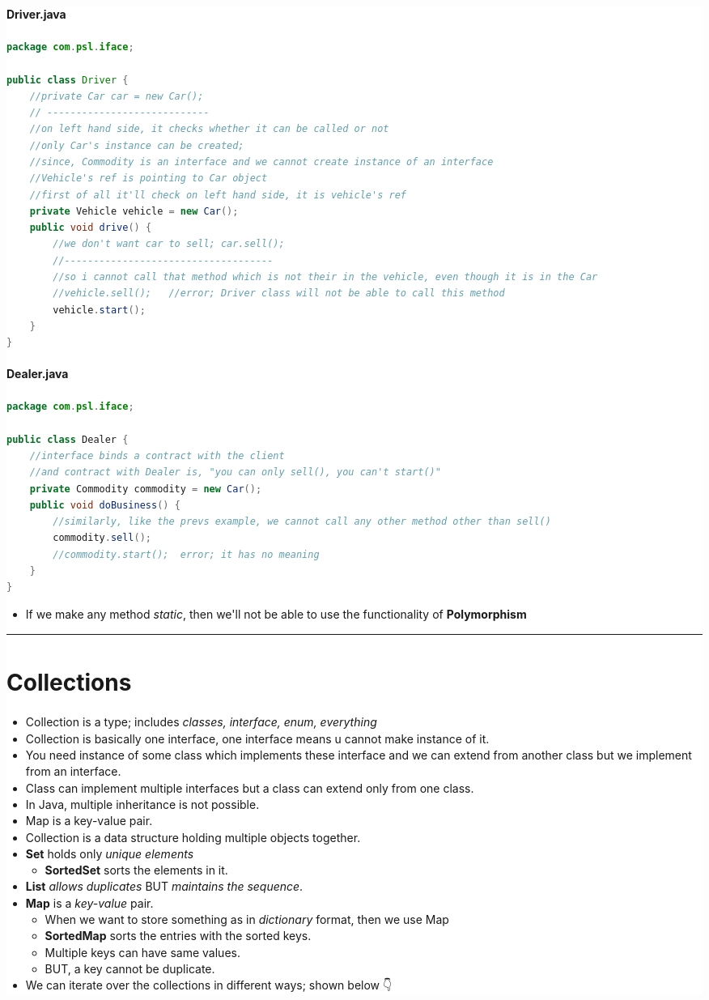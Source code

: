 #### Driver.java
```java
package com.psl.iface;

public class Driver {
	//private Car car = new Car();
	// ----------------------------
	//on left hand side, it checks whether it can be called or not
	//only Car's instance can be created;
	//since, Commodity is an interface and we cannot create instance of an interface
	//Vehicle's ref is pointing to Car object
	//first of all it'll check on left hand side, it is vehicle's ref
	private Vehicle vehicle = new Car();
	public void drive() {
		//we don't want car to sell; car.sell();
		//------------------------------------
		//so i cannot call that method which is not their in the vehicle, even though it is in the Car
		//vehicle.sell();   //error; Driver class will not be able to call this method
		vehicle.start();
	}
}
```

#### Dealer.java
```java
package com.psl.iface;

public class Dealer {
	//interface binds a contract with the client
	//and contract with Dealer is, "you can only sell(), you can't start()"
	private Commodity commodity = new Car();
	public void doBusiness() {
		//similarly, like the prevs example, we cannot call any other method other than sell()
		commodity.sell();
		//commodity.start();  error; it has no meaning
	}
}
```

- If we make any method *static*, then we'll not be able to use the functionality of **Polymorphism**

---------------------

# Collections
- Collection is a type; includes *classes, interface, enum, everything*
- Collection is basically one interface, one interface means u cannot make instance of it.
- You need instance of some class which implements these interface and we can extend from another class but we implement from an interface.
- Class can implement multiple interfaces but a class can extend only from one class.
- In Java, multiple inheritance is not possible.
- Map is a key-value pair.
- Collection is a data structure holding multiple objects together.
- **Set** holds only *unique elements*
	- **SortedSet** sorts the elements in it.
- **List** *allows duplicates* BUT *maintains the sequence*.
- **Map** is a *key-value* pair.
	- When we want to store something as in *dictionary* format, then we use Map
	- **SortedMap** sorts the entries with the sorted keys.
	- Multiple keys can have same values.
	- BUT, a key cannot be duplicate.
- We can iterate over the collections in different ways; shown below 👇
